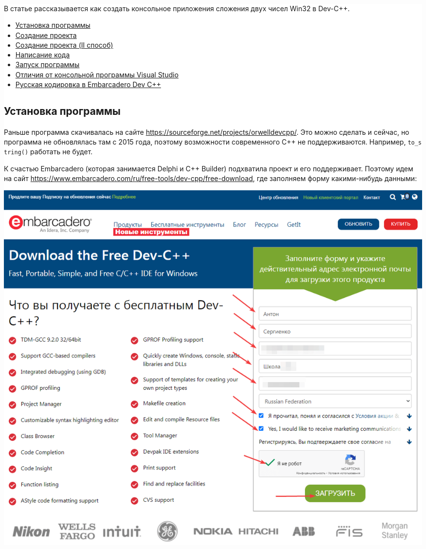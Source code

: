 В статье рассказывается как создать консольное приложения сложения двух чисел Win32 в Dev-C++.

- [Установка программы](#установка-программы)
- [Создание проекта](#создание-проекта)
- [Создание проекта (II способ)](#создание-проекта-ii-способ)
- [Написание кода](#написание-кода)
- [Запуск программы](#запуск-программы)
- [Отличия от консольной программы Visual Studio](#отличия-от-консольной-программы-visual-studio)
- [Русская кодировка в Embarcadero Dev C++](#русская-кодировка-в-embarcadero-dev-c)

## Установка программы

Раньше программа скачивалась на сайте <https://sourceforge.net/projects/orwelldevcpp/>. Это можно сделать и сейчас, но программа не обновлялась там с 2015 года, поэтому возможности современного C++ не поддерживаются. Например, `to_string()` работать не будет.

К счастью Embarcadero (которая занимается Delphi и C++ Builder) подхватила проект и его поддерживает. Поэтому идем на сайт <https://www.embarcadero.com/ru/free-tools/dev-cpp/free-download>, где заполняем форму какими-нибудь данными:

![Скачивание установщика](img/download_01.png)
